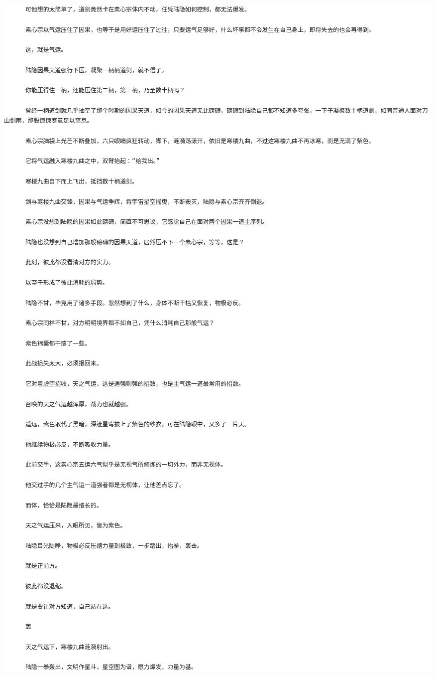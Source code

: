           可他想的太简单了，道剑竟然卡在素心宗体内不动，任凭陆隐如何控制，都无法爆发。
      
          素心宗以气运压住了因果，也等于是用好运压住了过往，只要运气足够好，什么坏事都不会发生在自己身上，即将失去的也会再得到。
      
          这，就是气运。
      
          陆隐因果天道强行下压，凝聚一柄柄道剑，就不信了。
      
          你能压得住一柄，还能压住第二柄，第三柄，乃至数十柄吗？
      
          曾经一柄道剑就几乎抽空了那个时期的因果天道，如今的因果天道无比磅礴，磅礴到陆隐自己都不知道多夸张，一下子凝聚数十柄道剑，如同普通人面对刀山剑雨，那股惊悚寒意足以窒息。
      
          素心宗脑袋上光芒不断叠加，六只眼睛疯狂转动，脚下，涟漪荡漾开，依旧是寒楼九曲，不过这寒楼九曲不再冰寒，而是充满了紫色。
      
          它将气运融入寒楼九曲之中，双臂抬起：“给我出。”
      
          寒楼九曲自下而上飞出，抵挡数十柄道剑。
      
          剑与寒楼九曲交锋，因果与气运争辉，将宇宙星空摇曳，不断毁灭，陆隐与素心宗齐齐倒退。
      
          素心宗没想到陆隐的因果如此磅礴，简直不可思议，它感觉自己在面对两个因果一道主序列。
      
          陆隐也没想到自己增加那般磅礴的因果天道，居然压不下一个素心宗，等等，这是？
      
          此刻，彼此都没看清对方的实力。
      
          以至于形成了彼此消耗的局势。
      
          陆隐不甘，毕竟用了诸多手段。忽然想到了什么，身体不断干枯又恢复，物极必反。
      
          素心宗同样不甘，对方明明境界都不如自己，凭什么消耗自己那般气运？
      
          紫色锦囊都干瘪了一些。
      
          此战损失太大，必须报回来。
      
          它对着虚空招收，天之气运，这是遇强则强的招数，也是主气运一道最常用的招数。
      
          召唤的天之气运越浑厚，战力也就越强。
      
          遥远，紫色取代了黑暗，深邃星穹披上了紫色的纱衣，可在陆隐眼中，又多了一片天。
      
          他继续物极必反，不断吸收力量。
      
          此前交手，这素心宗五运六气似乎是无视气所修炼的一切外力，而非无视体。
      
          他交过手的几个主气运一道强者都是无视体，让他差点忘了。
      
          而体，恰恰是陆隐最擅长的。
      
          天之气运压来，入眼所见，皆为紫色。
      
          陆隐目光陡睁，物极必反压缩力量到极致，一步踏出，抬拳，轰击。
      
          就是正前方。
      
          彼此都没退缩。
      
          就是要让对方知道，自己站在这。
      
          轰
      
          天之气运下，寒楼九曲涟漪射出。
      
          陆隐一拳轰出，文明作星斗，星空图为谱，愿力爆发，力量为基。
      